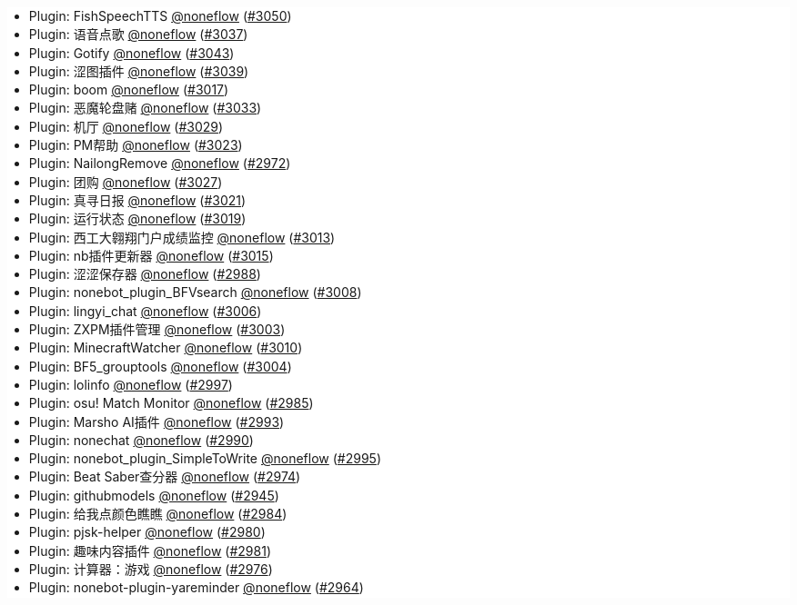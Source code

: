 - Plugin: FishSpeechTTS [@noneflow](https://github.com/noneflow) ([#3050](https://github.com/nonebot/nonebot2/pull/3050))
- Plugin: 语音点歌 [@noneflow](https://github.com/noneflow) ([#3037](https://github.com/nonebot/nonebot2/pull/3037))
- Plugin: Gotify [@noneflow](https://github.com/noneflow) ([#3043](https://github.com/nonebot/nonebot2/pull/3043))
- Plugin: 涩图插件 [@noneflow](https://github.com/noneflow) ([#3039](https://github.com/nonebot/nonebot2/pull/3039))
- Plugin: boom [@noneflow](https://github.com/noneflow) ([#3017](https://github.com/nonebot/nonebot2/pull/3017))
- Plugin: 恶魔轮盘赌 [@noneflow](https://github.com/noneflow) ([#3033](https://github.com/nonebot/nonebot2/pull/3033))
- Plugin: 机厅 [@noneflow](https://github.com/noneflow) ([#3029](https://github.com/nonebot/nonebot2/pull/3029))
- Plugin: PM帮助 [@noneflow](https://github.com/noneflow) ([#3023](https://github.com/nonebot/nonebot2/pull/3023))
- Plugin: NailongRemove [@noneflow](https://github.com/noneflow) ([#2972](https://github.com/nonebot/nonebot2/pull/2972))
- Plugin: 团购 [@noneflow](https://github.com/noneflow) ([#3027](https://github.com/nonebot/nonebot2/pull/3027))
- Plugin: 真寻日报 [@noneflow](https://github.com/noneflow) ([#3021](https://github.com/nonebot/nonebot2/pull/3021))
- Plugin: 运行状态 [@noneflow](https://github.com/noneflow) ([#3019](https://github.com/nonebot/nonebot2/pull/3019))
- Plugin: 西工大翱翔门户成绩监控 [@noneflow](https://github.com/noneflow) ([#3013](https://github.com/nonebot/nonebot2/pull/3013))
- Plugin: nb插件更新器 [@noneflow](https://github.com/noneflow) ([#3015](https://github.com/nonebot/nonebot2/pull/3015))
- Plugin: 涩涩保存器 [@noneflow](https://github.com/noneflow) ([#2988](https://github.com/nonebot/nonebot2/pull/2988))
- Plugin: nonebot_plugin_BFVsearch [@noneflow](https://github.com/noneflow) ([#3008](https://github.com/nonebot/nonebot2/pull/3008))
- Plugin: lingyi_chat [@noneflow](https://github.com/noneflow) ([#3006](https://github.com/nonebot/nonebot2/pull/3006))
- Plugin: ZXPM插件管理 [@noneflow](https://github.com/noneflow) ([#3003](https://github.com/nonebot/nonebot2/pull/3003))
- Plugin: MinecraftWatcher [@noneflow](https://github.com/noneflow) ([#3010](https://github.com/nonebot/nonebot2/pull/3010))
- Plugin: BF5_grouptools [@noneflow](https://github.com/noneflow) ([#3004](https://github.com/nonebot/nonebot2/pull/3004))
- Plugin: lolinfo [@noneflow](https://github.com/noneflow) ([#2997](https://github.com/nonebot/nonebot2/pull/2997))
- Plugin: osu! Match Monitor [@noneflow](https://github.com/noneflow) ([#2985](https://github.com/nonebot/nonebot2/pull/2985))
- Plugin: Marsho AI插件 [@noneflow](https://github.com/noneflow) ([#2993](https://github.com/nonebot/nonebot2/pull/2993))
- Plugin: nonechat [@noneflow](https://github.com/noneflow) ([#2990](https://github.com/nonebot/nonebot2/pull/2990))
- Plugin: nonebot_plugin_SimpleToWrite [@noneflow](https://github.com/noneflow) ([#2995](https://github.com/nonebot/nonebot2/pull/2995))
- Plugin: Beat Saber查分器 [@noneflow](https://github.com/noneflow) ([#2974](https://github.com/nonebot/nonebot2/pull/2974))
- Plugin: githubmodels [@noneflow](https://github.com/noneflow) ([#2945](https://github.com/nonebot/nonebot2/pull/2945))
- Plugin: 给我点颜色瞧瞧 [@noneflow](https://github.com/noneflow) ([#2984](https://github.com/nonebot/nonebot2/pull/2984))
- Plugin: pjsk-helper [@noneflow](https://github.com/noneflow) ([#2980](https://github.com/nonebot/nonebot2/pull/2980))
- Plugin: 趣味内容插件 [@noneflow](https://github.com/noneflow) ([#2981](https://github.com/nonebot/nonebot2/pull/2981))
- Plugin: 计算器：游戏 [@noneflow](https://github.com/noneflow) ([#2976](https://github.com/nonebot/nonebot2/pull/2976))
- Plugin: nonebot-plugin-yareminder [@noneflow](https://github.com/noneflow) ([#2964](https://github.com/nonebot/nonebot2/pull/2964))